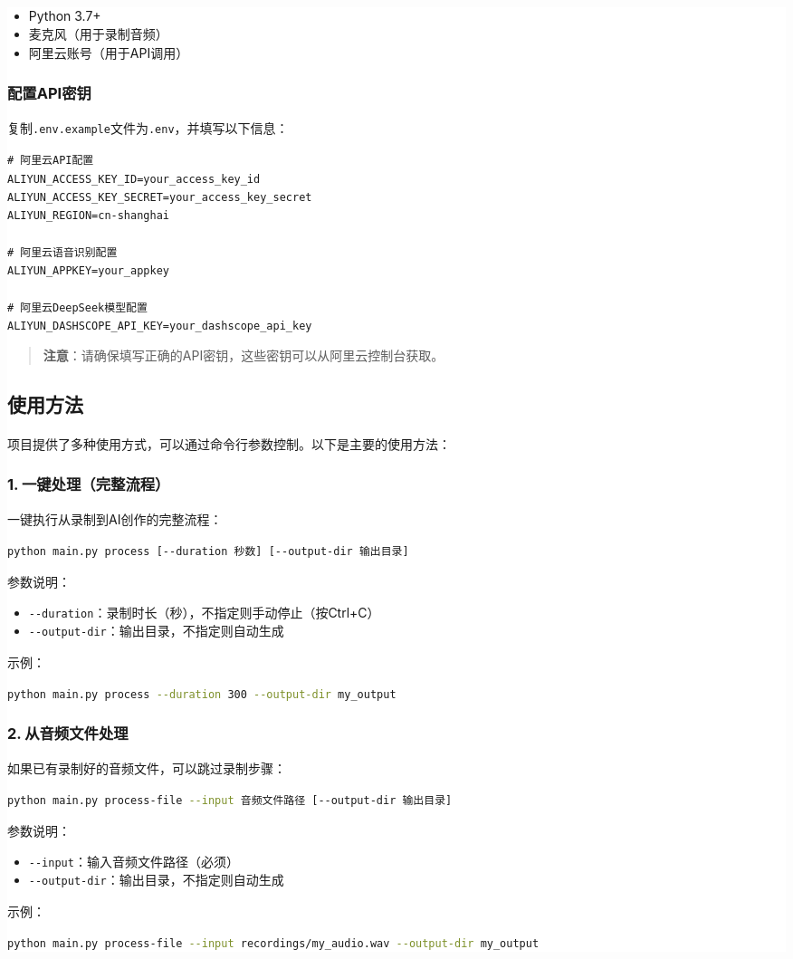 - Python 3.7+
- 麦克风（用于录制音频）
- 阿里云账号（用于API调用）

### 配置API密钥

复制`.env.example`文件为`.env`，并填写以下信息：
```
# 阿里云API配置
ALIYUN_ACCESS_KEY_ID=your_access_key_id
ALIYUN_ACCESS_KEY_SECRET=your_access_key_secret
ALIYUN_REGION=cn-shanghai

# 阿里云语音识别配置
ALIYUN_APPKEY=your_appkey

# 阿里云DeepSeek模型配置
ALIYUN_DASHSCOPE_API_KEY=your_dashscope_api_key
```

> **注意**：请确保填写正确的API密钥，这些密钥可以从阿里云控制台获取。

## 使用方法

项目提供了多种使用方式，可以通过命令行参数控制。以下是主要的使用方法：

### 1. 一键处理（完整流程）

一键执行从录制到AI创作的完整流程：

```bash
python main.py process [--duration 秒数] [--output-dir 输出目录]
```

参数说明：
- `--duration`：录制时长（秒），不指定则手动停止（按Ctrl+C）
- `--output-dir`：输出目录，不指定则自动生成

示例：
```bash
python main.py process --duration 300 --output-dir my_output
```

### 2. 从音频文件处理

如果已有录制好的音频文件，可以跳过录制步骤：

```bash
python main.py process-file --input 音频文件路径 [--output-dir 输出目录]
```

参数说明：
- `--input`：输入音频文件路径（必须）
- `--output-dir`：输出目录，不指定则自动生成

示例：
```bash
python main.py process-file --input recordings/my_audio.wav --output-dir my_output
```
